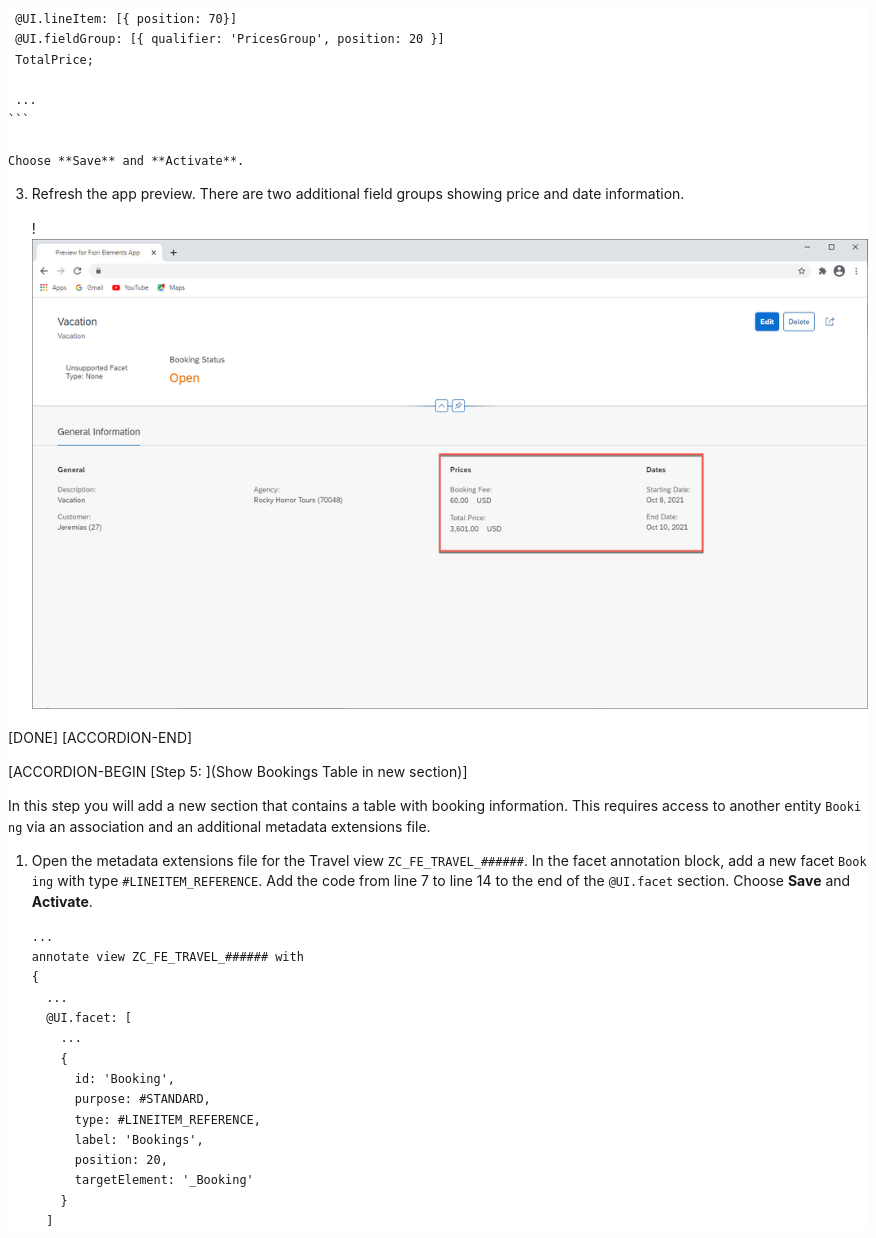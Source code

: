      @UI.lineItem: [{ position: 70}]  
     @UI.fieldGroup: [{ qualifier: 'PricesGroup', position: 20 }]
     TotalPrice;

     ...
    ```

    Choose **Save** and **Activate**.

3. Refresh the app preview. There are two additional field groups showing price and date information.

    !![App field Groups](t3-app-field-groups.png)


[DONE]
[ACCORDION-END]


[ACCORDION-BEGIN [Step 5: ](Show Bookings Table in new section)]

In this step you will add a new section that contains a table with booking information. This requires access to another entity `Booking` via an association and an additional metadata extensions file.

1. Open the metadata extensions file for the Travel view `ZC_FE_TRAVEL_######`. In the facet annotation block, add a new facet `Booking` with type `#LINEITEM_REFERENCE`. Add the code from line 7 to line 14 to the end of the `@UI.facet` section. Choose **Save** and **Activate**.

    ```CDS
    ...
    annotate view ZC_FE_TRAVEL_###### with
    {
      ...
      @UI.facet: [
        ...
        {
          id: 'Booking',
          purpose: #STANDARD,
          type: #LINEITEM_REFERENCE,
          label: 'Bookings',
          position: 20,
          targetElement: '_Booking'
        }
      ]